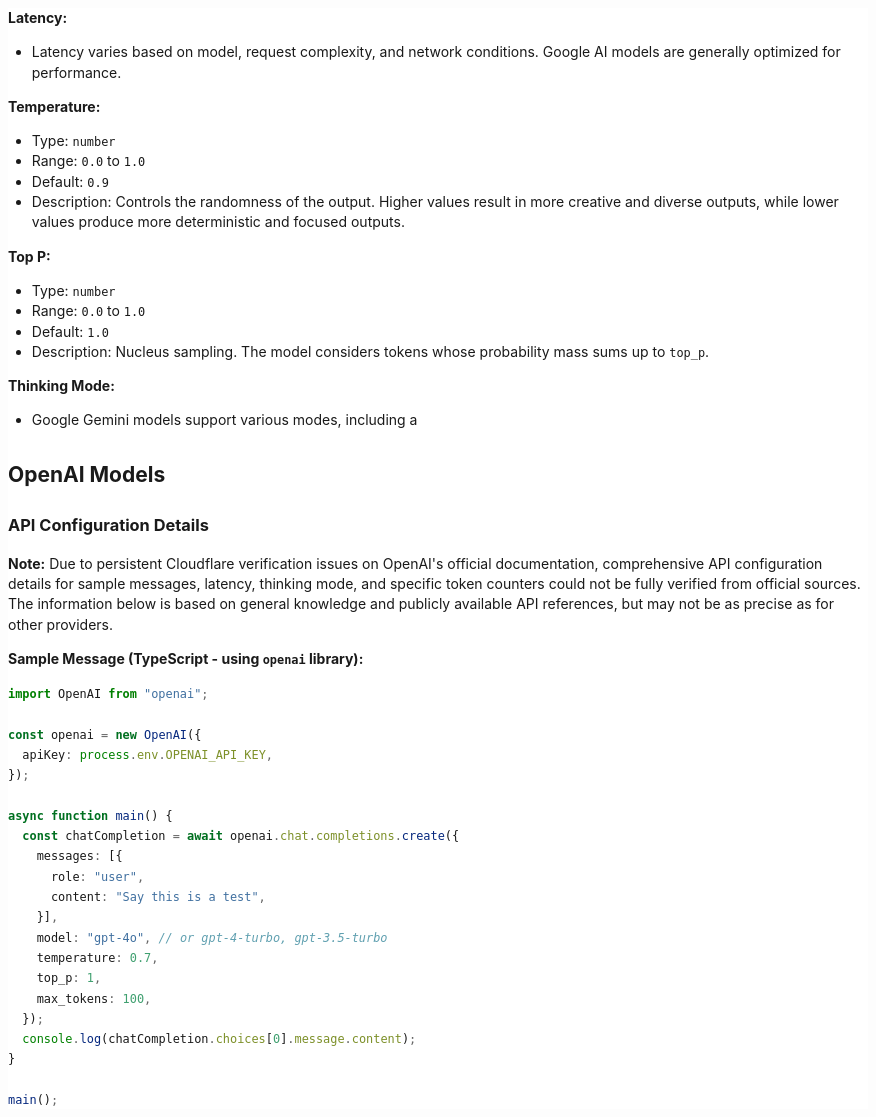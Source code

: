 **Latency:**

*   Latency varies based on model, request complexity, and network conditions. Google AI models are generally optimized for performance.

**Temperature:**

*   Type: `number`
*   Range: `0.0` to `1.0`
*   Default: `0.9`
*   Description: Controls the randomness of the output. Higher values result in more creative and diverse outputs, while lower values produce more deterministic and focused outputs.

**Top P:**

*   Type: `number`
*   Range: `0.0` to `1.0`
*   Default: `1.0`
*   Description: Nucleus sampling. The model considers tokens whose probability mass sums up to `top_p`.

**Thinking Mode:**

*   Google Gemini models support various modes, including a 



## OpenAI Models

### API Configuration Details

**Note:** Due to persistent Cloudflare verification issues on OpenAI's official documentation, comprehensive API configuration details for sample messages, latency, thinking mode, and specific token counters could not be fully verified from official sources. The information below is based on general knowledge and publicly available API references, but may not be as precise as for other providers.

**Sample Message (TypeScript - using `openai` library):**

```typescript
import OpenAI from "openai";

const openai = new OpenAI({
  apiKey: process.env.OPENAI_API_KEY,
});

async function main() {
  const chatCompletion = await openai.chat.completions.create({
    messages: [{
      role: "user",
      content: "Say this is a test",
    }],
    model: "gpt-4o", // or gpt-4-turbo, gpt-3.5-turbo
    temperature: 0.7,
    top_p: 1,
    max_tokens: 100,
  });
  console.log(chatCompletion.choices[0].message.content);
}

main();
```

